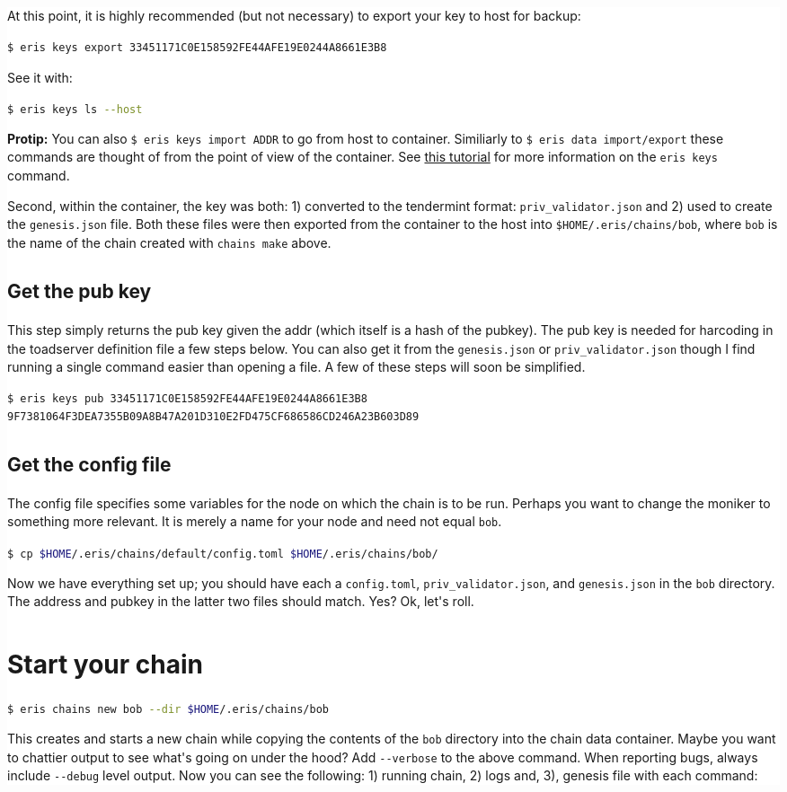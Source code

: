 At this point, it is highly recommended (but not necessary) to export your key to host for backup:

```
$ eris keys export 33451171C0E158592FE44AFE19E0244A8661E3B8
```

See it with:

```bash
$ eris keys ls --host
```

**Protip:** You can also `$ eris keys import ADDR` to go from host to container. Similiarly to `$ eris data import/export` these commands are thought of from the point of view of the container. See [this tutorial](../tool-specific/keyexporting/) for more information on the `eris keys` command.

Second, within the container, the key was both: 1) converted to the tendermint format: `priv_validator.json` and 2) used to create the `genesis.json` file. Both these files were then exported from the container to the host into `$HOME/.eris/chains/bob`, where `bob` is the name of the chain created with `chains make` above. 

## Get the pub key

This step simply returns the pub key given the addr (which itself is a hash of the pubkey). The pub key is needed for harcoding in the toadserver definition file a few steps below. You can also get it from the `genesis.json` or `priv_validator.json` though I find running a single command easier than opening a file. A few of these steps will soon be simplified.

```bash
$ eris keys pub 33451171C0E158592FE44AFE19E0244A8661E3B8
9F7381064F3DEA7355B09A8B47A201D310E2FD475CF686586CD246A23B603D89
```

## Get the config file

The config file specifies some variables for the node on which the chain is to be run. Perhaps you want to change the moniker to something more relevant. It is merely a name for your node and need not equal `bob`.

```bash
$ cp $HOME/.eris/chains/default/config.toml $HOME/.eris/chains/bob/
```

Now we have everything set up; you should have each a `config.toml`, `priv_validator.json`, and `genesis.json` in the `bob` directory. The address and pubkey in the latter two files should match. Yes? Ok, let's roll.

# Start your chain

```bash
$ eris chains new bob --dir $HOME/.eris/chains/bob
```

This creates and starts a new chain while copying the contents of the `bob` directory into the chain data container.
Maybe you want to chattier output to see what's going on under the hood? Add `--verbose` to the above command. When reporting bugs, always include `--debug` level output. Now you can see the following: 1) running chain, 2) logs and, 3), genesis file with each command:
